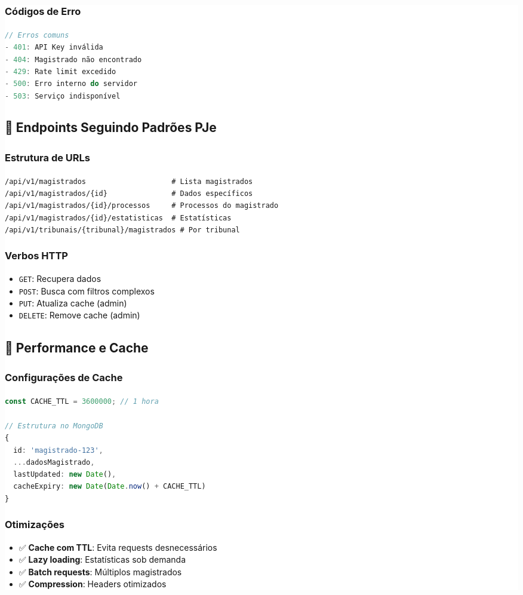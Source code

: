 ### Códigos de Erro

```typescript
// Erros comuns
- 401: API Key inválida
- 404: Magistrado não encontrado
- 429: Rate limit excedido
- 500: Erro interno do servidor
- 503: Serviço indisponível
```

## 🎯 Endpoints Seguindo Padrões PJe

### Estrutura de URLs

```
/api/v1/magistrados                    # Lista magistrados
/api/v1/magistrados/{id}               # Dados específicos
/api/v1/magistrados/{id}/processos     # Processos do magistrado
/api/v1/magistrados/{id}/estatisticas  # Estatísticas
/api/v1/tribunais/{tribunal}/magistrados # Por tribunal
```

### Verbos HTTP

- `GET`: Recupera dados
- `POST`: Busca com filtros complexos
- `PUT`: Atualiza cache (admin)
- `DELETE`: Remove cache (admin)

## 🚀 Performance e Cache

### Configurações de Cache

```typescript
const CACHE_TTL = 3600000; // 1 hora

// Estrutura no MongoDB
{
  id: 'magistrado-123',
  ...dadosMagistrado,
  lastUpdated: new Date(),
  cacheExpiry: new Date(Date.now() + CACHE_TTL)
}
```

### Otimizações

- ✅ **Cache com TTL**: Evita requests desnecessários
- ✅ **Lazy loading**: Estatísticas sob demanda
- ✅ **Batch requests**: Múltiplos magistrados
- ✅ **Compression**: Headers otimizados
